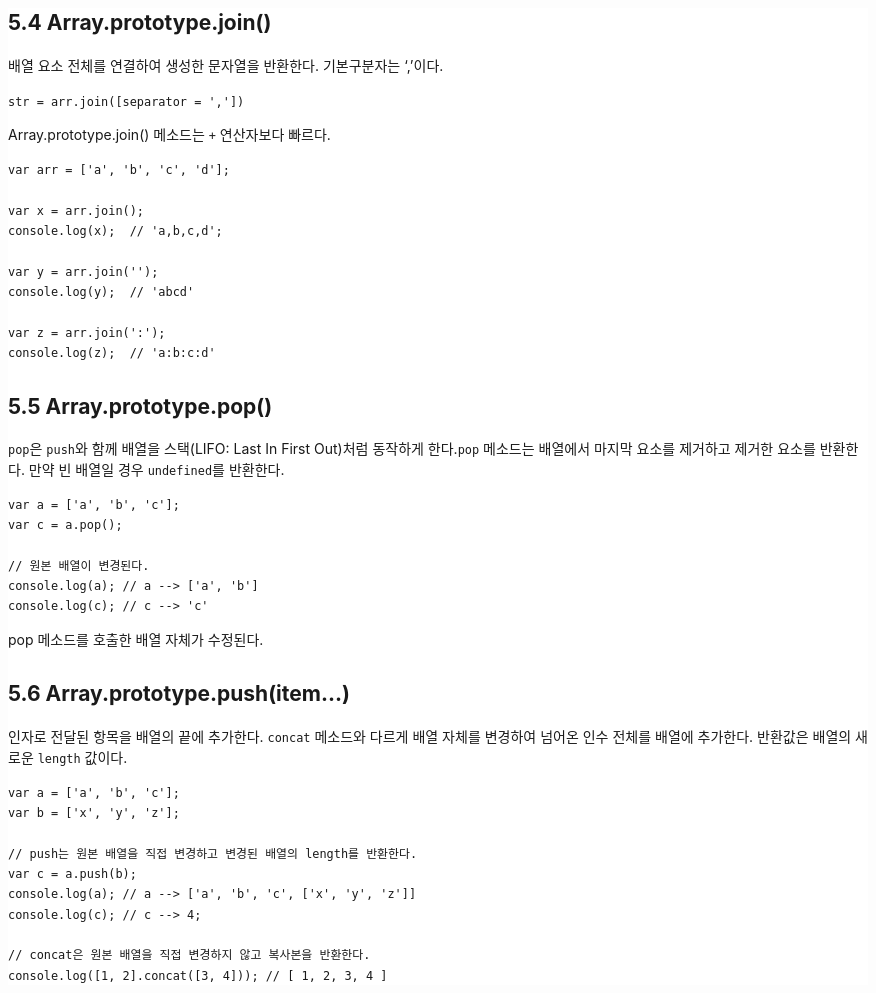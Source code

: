 ## 5.4 Array.prototype.join()

배열 요소 전체를 연결하여 생성한 문자열을 반환한다. 기본구분자는 ‘,’이다.

```
str = arr.join([separator = ','])

```

Array.prototype.join() 메소드는 `+` 연산자보다 빠르다.

```
var arr = ['a', 'b', 'c', 'd'];

var x = arr.join();
console.log(x);  // 'a,b,c,d';

var y = arr.join('');
console.log(y);  // 'abcd'

var z = arr.join(':');
console.log(z);  // 'a:b:c:d'

```

## 5.5 Array.prototype.pop()

`pop`은 `push`와 함께 배열을 스택(LIFO: Last In First Out)처럼 동작하게 한다.`pop` 메소드는 배열에서 마지막 요소를 제거하고 제거한 요소를 반환한다. 만약 빈 배열일 경우 `undefined`를 반환한다.

```
var a = ['a', 'b', 'c'];
var c = a.pop();

// 원본 배열이 변경된다.
console.log(a); // a --> ['a', 'b']
console.log(c); // c --> 'c'

```

pop 메소드를 호출한 배열 자체가 수정된다.

## 5.6 Array.prototype.push(item…)

인자로 전달된 항목을 배열의 끝에 추가한다. `concat` 메소드와 다르게 배열 자체를 변경하여 넘어온 인수 전체를 배열에 추가한다. 반환값은 배열의 새로운 `length` 값이다.

```
var a = ['a', 'b', 'c'];
var b = ['x', 'y', 'z'];

// push는 원본 배열을 직접 변경하고 변경된 배열의 length를 반환한다.
var c = a.push(b);
console.log(a); // a --> ['a', 'b', 'c', ['x', 'y', 'z']]
console.log(c); // c --> 4;

// concat은 원본 배열을 직접 변경하지 않고 복사본을 반환한다.
console.log([1, 2].concat([3, 4])); // [ 1, 2, 3, 4 ]

```
